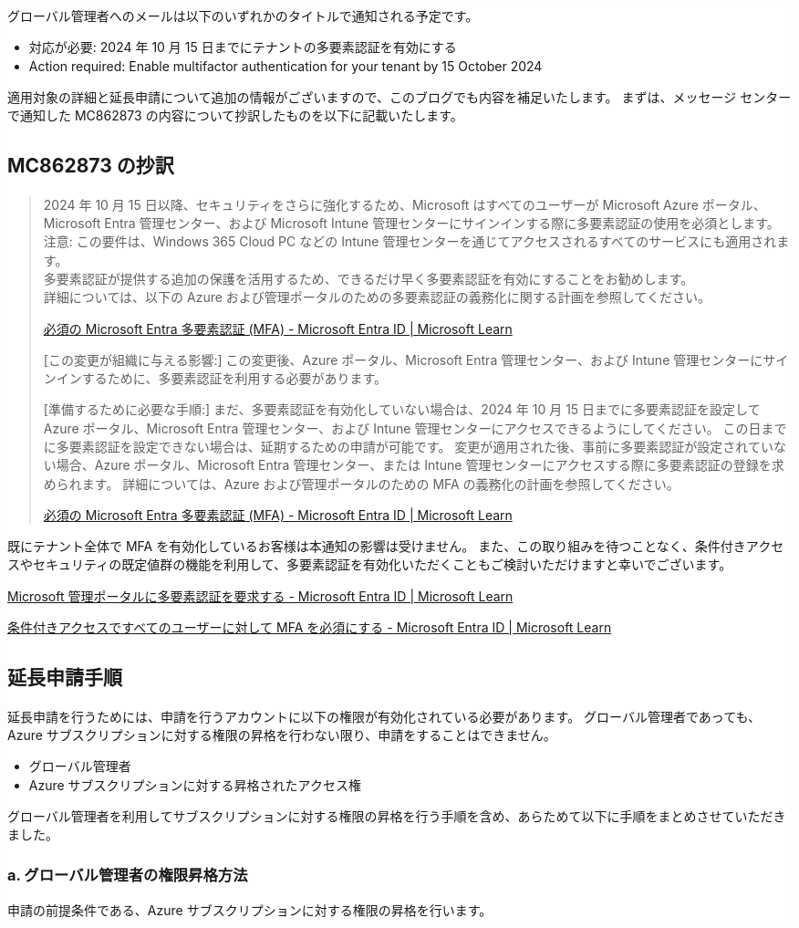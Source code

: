 グローバル管理者へのメールは以下のいずれかのタイトルで通知される予定です。

- 対応が必要: 2024 年 10 月 15 日までにテナントの多要素認証を有効にする  
- Action required: Enable multifactor authentication for your tenant by 15 October 2024

適用対象の詳細と延長申請について追加の情報がございますので、このブログでも内容を補足いたします。
まずは、メッセージ センターで通知した MC862873 の内容について抄訳したものを以下に記載いたします。

## MC862873 の抄訳

>2024 年 10 月 15 日以降、セキュリティをさらに強化するため、Microsoft はすべてのユーザーが Microsoft Azure ポータル、Microsoft Entra 管理センター、および Microsoft Intune 管理センターにサインインする際に多要素認証の使用を必須とします。  
>注意: この要件は、Windows 365 Cloud PC などの Intune 管理センターを通じてアクセスされるすべてのサービスにも適用されます。  
>多要素認証が提供する追加の保護を活用するため、できるだけ早く多要素認証を有効にすることをお勧めします。  
>詳細については、以下の Azure および管理ポータルのための多要素認証の義務化に関する計画を参照してください。  
>
>[必須の Microsoft Entra 多要素認証 (MFA) - Microsoft Entra ID | Microsoft Learn](https://learn.microsoft.com/ja-jp/entra/identity/authentication/concept-mandatory-multifactor-authentication)
>
>[この変更が組織に与える影響:] この変更後、Azure ポータル、Microsoft Entra 管理センター、および Intune 管理センターにサインインするために、多要素認証を利用する必要があります。
>
>[準備するために必要な手順:] まだ、多要素認証を有効化していない場合は、2024 年 10 月 15 日までに多要素認証を設定して Azure ポータル、Microsoft Entra 管理センター、および Intune 管理センターにアクセスできるようにしてください。
>この日までに多要素認証を設定できない場合は、延期するための申請が可能です。 
>変更が適用された後、事前に多要素認証が設定されていない場合、Azure ポータル、Microsoft Entra 管理センター、または Intune 管理センターにアクセスする際に多要素認証の登録を求められます。
>詳細については、Azure および管理ポータルのための MFA の義務化の計画を参照してください。
>
>[必須の Microsoft Entra 多要素認証 (MFA) - Microsoft Entra ID | Microsoft Learn](https://learn.microsoft.com/ja-jp/entra/identity/authentication/concept-mandatory-multifactor-authentication)

既にテナント全体で MFA を有効化しているお客様は本通知の影響は受けません。
また、この取り組みを待つことなく、条件付きアクセスやセキュリティの既定値群の機能を利用して、多要素認証を有効化いただくこともご検討いただけますと幸いでございます。

[Microsoft 管理ポータルに多要素認証を要求する - Microsoft Entra ID | Microsoft Learn](https://learn.microsoft.com/ja-jp/entra/identity/conditional-access/how-to-policy-mfa-admin-portals)

[条件付きアクセスですべてのユーザーに対して MFA を必須にする - Microsoft Entra ID | Microsoft Learn](https://learn.microsoft.com/ja-jp/entra/identity/conditional-access/howto-conditional-access-policy-all-users-mfa)

## 延長申請手順

延長申請を行うためには、申請を行うアカウントに以下の権限が有効化されている必要があります。
グローバル管理者であっても、Azure サブスクリプションに対する権限の昇格を行わない限り、申請をすることはできません。

- グローバル管理者
- Azure サブスクリプションに対する昇格されたアクセス権

グローバル管理者を利用してサブスクリプションに対する権限の昇格を行う手順を含め、あらためて以下に手順をまとめさせていただきました。

### a. グローバル管理者の権限昇格方法

申請の前提条件である、Azure サブスクリプションに対する権限の昇格を行います。
